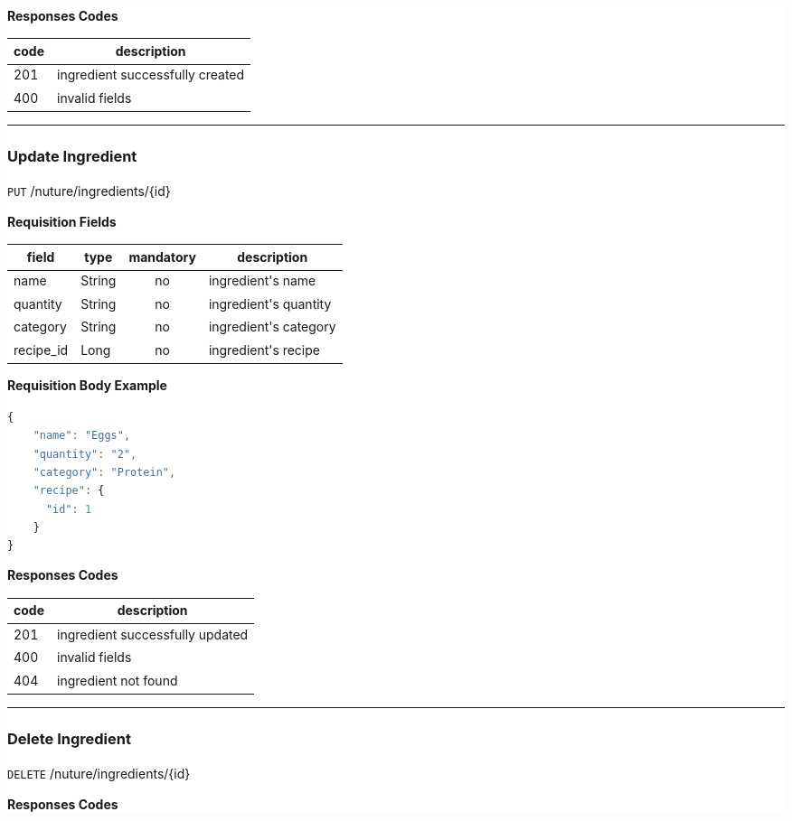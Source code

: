**Responses Codes**

| code | description                     |
|------|---------------------------------|
| 201  | ingredient successfully created |
| 400  | invalid fields                  |

---

### Update Ingredient

`PUT` /nuture/ingredients/{id}

**Requisition Fields**

| field          | type   | mandatory | description                                 |
|----------------|--------|:---------:|---------------------------------------------|
| name           | String |    no     | ingredient's name                           |
| quantity       | String |    no     | ingredient's quantity                       |
| category       | String |    no     | ingredient's category                       |
| recipe_id      | Long   |    no     | ingredient's recipe                         |

**Requisition Body Example**

```js
{
    "name": "Eggs",
    "quantity": "2",
    "category": "Protein",
    "recipe": {
      "id": 1
    }
}
```

**Responses Codes**

| code | description                     |
|------|---------------------------------|
| 201  | ingredient successfully updated |
| 400  | invalid fields                  |
| 404  | ingredient not found            |

---

### Delete Ingredient

`DELETE` /nuture/ingredients/{id}

**Responses Codes**
